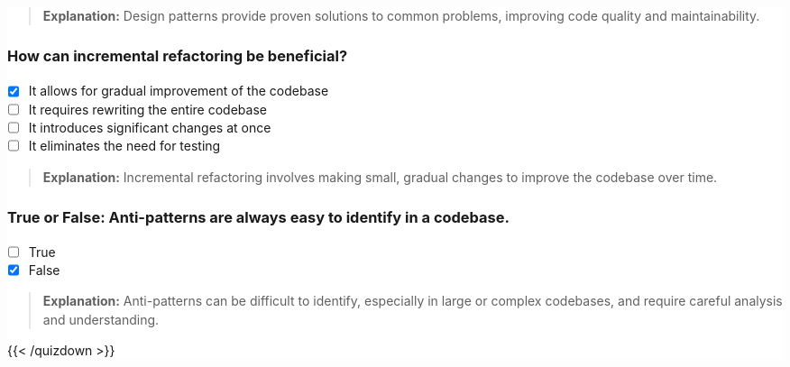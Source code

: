 > **Explanation:** Design patterns provide proven solutions to common problems, improving code quality and maintainability.

### How can incremental refactoring be beneficial?

- [x] It allows for gradual improvement of the codebase
- [ ] It requires rewriting the entire codebase
- [ ] It introduces significant changes at once
- [ ] It eliminates the need for testing

> **Explanation:** Incremental refactoring involves making small, gradual changes to improve the codebase over time.

### True or False: Anti-patterns are always easy to identify in a codebase.

- [ ] True
- [x] False

> **Explanation:** Anti-patterns can be difficult to identify, especially in large or complex codebases, and require careful analysis and understanding.

{{< /quizdown >}}
